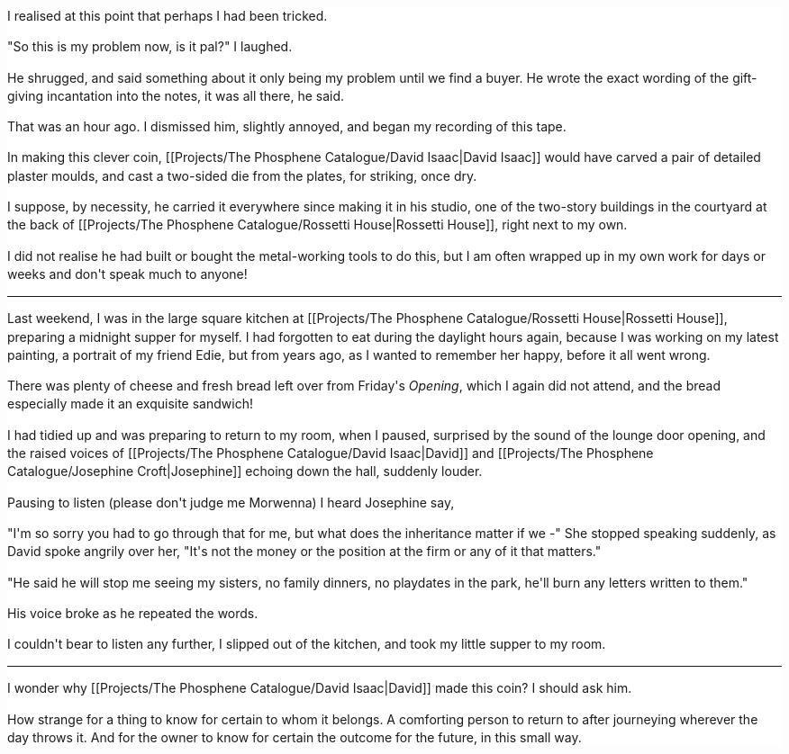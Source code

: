 I realised at this point that perhaps I had been tricked.

"So this is my problem now, is it pal?" I laughed.

He shrugged, and said something about it only being my problem until we find a buyer.
He wrote the exact wording of the gift-giving incantation into the notes, it was all there, he said.

That was an hour ago. I dismissed him, slightly annoyed, and began my recording of this tape.

In making this clever coin, [[Projects/The Phosphene Catalogue/David Isaac\|David Isaac]] would have carved a pair of detailed plaster moulds, and cast a two-sided die from the plates, for striking, once dry.

I suppose, by necessity, he carried it everywhere since making it in his studio, one of the two-story buildings in the courtyard at the back of [[Projects/The Phosphene Catalogue/Rossetti House\|Rossetti House]], right next to my own.

I did not realise he had built or bought the metal-working tools to do this, but I am often wrapped up in my own work for days or weeks and don't speak much to anyone!

---

Last weekend, I was in the large square kitchen at [[Projects/The Phosphene Catalogue/Rossetti House\|Rossetti House]], preparing a midnight supper for myself.
I had forgotten to eat during the daylight hours again, because I was working on my latest painting, a portrait of my friend Edie, but from years ago, as I wanted to remember her happy, before it all went wrong.

There was plenty of cheese and fresh bread left over from Friday's _Opening_, which I again did not attend, and the bread especially made it an exquisite sandwich!

I had tidied up and was preparing to return to my room, when I paused, surprised by the sound of the lounge door opening, and the raised voices of [[Projects/The Phosphene Catalogue/David Isaac\|David]] and [[Projects/The Phosphene Catalogue/Josephine Croft\|Josephine]] echoing down the hall, suddenly louder.

Pausing to listen (please don't judge me Morwenna) I heard Josephine say,

"I'm so sorry you had to go through that for me, but what does the inheritance matter if we -"
She stopped speaking suddenly, as David spoke angrily over her,
"It's not the money or the position at the firm or any of it that matters."

"He said he will stop me seeing my sisters, no family dinners, no playdates in the park, he'll burn any letters written to them."

His voice broke as he repeated the words.

I couldn't bear to listen any further, I slipped out of the kitchen, and took my little supper to my room.

---

I wonder why [[Projects/The Phosphene Catalogue/David Isaac\|David]] made this coin?
I should ask him.

How strange for a thing to know for certain to whom it belongs.
A comforting person to return to after journeying wherever the day throws it.
And for the owner to know for certain the outcome for the future, in this small way.
